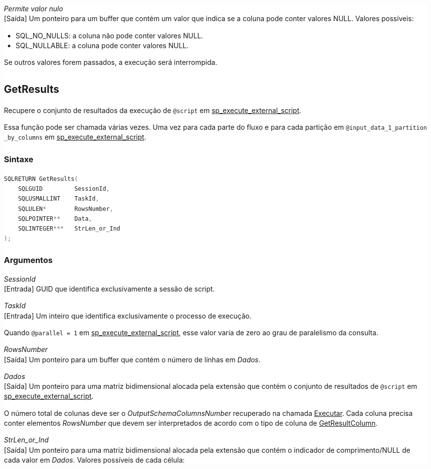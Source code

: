 *Permite valor nulo*  
\[Saída\] Um ponteiro para um buffer que contém um valor que indica se a coluna pode conter valores NULL. Valores possíveis:

- SQL_NO_NULLS: a coluna não pode conter valores NULL.
- SQL_NULLABLE: a coluna pode conter valores NULL.

Se outros valores forem passados, a execução será interrompida.

## <a name="getresults"></a>GetResults

Recupere o conjunto de resultados da execução de `@script` em [sp_execute_external_script](../../relational-databases/system-stored-procedures/sp-execute-external-script-transact-sql.md).

Essa função pode ser chamada várias vezes. Uma vez para cada parte do fluxo e para cada partição em `@input_data_1_partition_by_columns` em [sp_execute_external_script](../../relational-databases/system-stored-procedures/sp-execute-external-script-transact-sql.md).


### <a name="syntax"></a>Sintaxe

```cpp
SQLRETURN GetResults(
    SQLGUID         SessionId,
    SQLUSMALLINT    TaskId,
    SQLULEN*        RowsNumber,
    SQLPOINTER**    Data,
    SQLINTEGER***   StrLen_or_Ind
);
```

### <a name="arguments"></a>Argumentos

*SessionId*  
\[Entrada\] GUID que identifica exclusivamente a sessão de script.

*TaskId*  
\[Entrada\] Um inteiro que identifica exclusivamente o processo de execução.

Quando `@parallel = 1` em [sp_execute_external_script](../../relational-databases/system-stored-procedures/sp-execute-external-script-transact-sql.md), esse valor varia de zero ao grau de paralelismo da consulta.

*RowsNumber*  
\[Saída\] Um ponteiro para um buffer que contém o número de linhas em *Dados*.

*Dados*  
\[Saída\] Um ponteiro para uma matriz bidimensional alocada pela extensão que contém o conjunto de resultados de `@script` em [sp_execute_external_script](../../relational-databases/system-stored-procedures/sp-execute-external-script-transact-sql.md).

O número total de colunas deve ser o *OutputSchemaColumnsNumber* recuperado na chamada [Executar](#execute). Cada coluna precisa conter elementos *RowsNumber* que devem ser interpretados de acordo com o tipo de coluna de [GetResultColumn](#getresultcolumn).

*StrLen_or_Ind*  
\[Saída\] Um ponteiro para uma matriz bidimensional alocada pela extensão que contém o indicador de comprimento/NULL de cada valor em *Dados*. Valores possíveis de cada célula:
